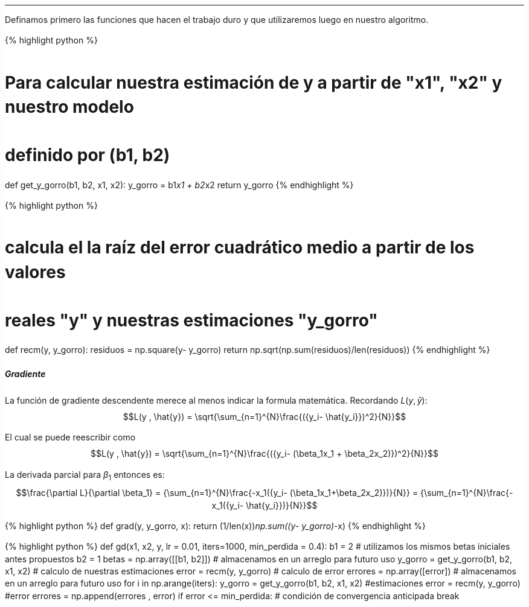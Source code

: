 ____ 
 
Definamos primero las funciones que hacen el trabajo duro y que utilizaremos
luego en nuestro algoritmo. 


{% highlight python %}
# Para calcular nuestra estimación de y a partir de "x1", "x2" y nuestro modelo
# definido por (b1, b2)
def get_y_gorro(b1, b2, x1, x2): 
    y_gorro = b1*x1 + b2*x2
    return y_gorro
{% endhighlight %}


{% highlight python %}
# calcula el la raíz del error cuadrático medio a partir de los valores 
# reales "y" y nuestras estimaciones "y_gorro"
def recm(y, y_gorro):
    residuos = np.square(y- y_gorro)
    return np.sqrt(np.sum(residuos)/len(residuos))
{% endhighlight %}
 
##### Gradiente

La función de gradiente descendente merece al menos indicar la formula
matemática.
Recordando $L(y , \hat{y})$:
$$L(y , \hat{y}) = \sqrt{\sum_{n=1}^{N}\frac{({y_i- \hat{y_i}})^2}{N}}$$

El cual se puede reescribir como
$$L(y , \hat{y}) = \sqrt{\sum_{n=1}^{N}\frac{({y_i- (\beta_1x_1 +
\beta_2x_2)})^2}{N}}$$

La derivada parcial para $\beta_1$ entonces es:
$$\frac{\partial L}{\partial \beta_1} = {\sum_{n=1}^{N}\frac{-x_1({y_i-
(\beta_1x_1+\beta_2x_2)})}{N}} = {\sum_{n=1}^{N}\frac{-x_1({y_i-
\hat{y_i}})}{N}}$$
 


{% highlight python %}
def grad(y, y_gorro,  x):
    return (1/len(x))*np.sum((y- y_gorro)*-x)
{% endhighlight %}


{% highlight python %}
def gd(x1, x2, y, lr = 0.01, iters=1000, min_perdida = 0.4):
    b1 = 2 # utilizamos los mismos betas iniciales antes propuestos
    b2 = 1
    betas = np.array([[b1, b2]]) # almacenamos en un arreglo para futuro uso
    y_gorro = get_y_gorro(b1, b2, x1, x2) # calculo de nuestras estimaciones
    error = recm(y, y_gorro) # calculo de error
    errores = np.array([error]) # almacenamos en un arreglo para futuro uso
    for i in np.arange(iters):
        y_gorro = get_y_gorro(b1, b2, x1, x2) #estimaciones
        error = recm(y, y_gorro) #error
        errores = np.append(errores , error)
        if error <= min_perdida: # condición de convergencia anticipada
            break
